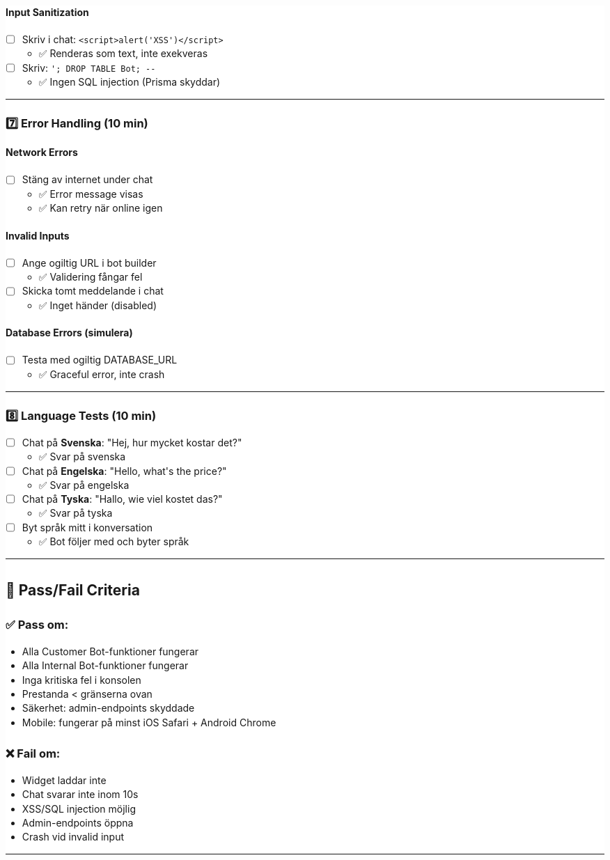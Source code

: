 #### Input Sanitization
- [ ] Skriv i chat: `<script>alert('XSS')</script>`
  - ✅ Renderas som text, inte exekveras
- [ ] Skriv: `'; DROP TABLE Bot; --`
  - ✅ Ingen SQL injection (Prisma skyddar)

---

### 7️⃣ Error Handling (10 min)

#### Network Errors
- [ ] Stäng av internet under chat
  - ✅ Error message visas
  - ✅ Kan retry när online igen

#### Invalid Inputs
- [ ] Ange ogiltig URL i bot builder
  - ✅ Validering fångar fel
- [ ] Skicka tomt meddelande i chat
  - ✅ Inget händer (disabled)

#### Database Errors (simulera)
- [ ] Testa med ogiltig DATABASE_URL
  - ✅ Graceful error, inte crash

---

### 8️⃣ Language Tests (10 min)

- [ ] Chat på **Svenska**: "Hej, hur mycket kostar det?"
  - ✅ Svar på svenska
- [ ] Chat på **Engelska**: "Hello, what's the price?"
  - ✅ Svar på engelska
- [ ] Chat på **Tyska**: "Hallo, wie viel kostet das?"
  - ✅ Svar på tyska
- [ ] Byt språk mitt i konversation
  - ✅ Bot följer med och byter språk

---

## 🎯 Pass/Fail Criteria

### ✅ Pass om:
- Alla Customer Bot-funktioner fungerar
- Alla Internal Bot-funktioner fungerar
- Inga kritiska fel i konsolen
- Prestanda < gränserna ovan
- Säkerhet: admin-endpoints skyddade
- Mobile: fungerar på minst iOS Safari + Android Chrome

### ❌ Fail om:
- Widget laddar inte
- Chat svarar inte inom 10s
- XSS/SQL injection möjlig
- Admin-endpoints öppna
- Crash vid invalid input

---